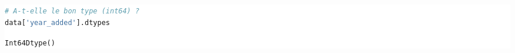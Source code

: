 </div>




```python
# A-t-elle le bon type (int64) ?
data['year_added'].dtypes
```




    Int64Dtype()


